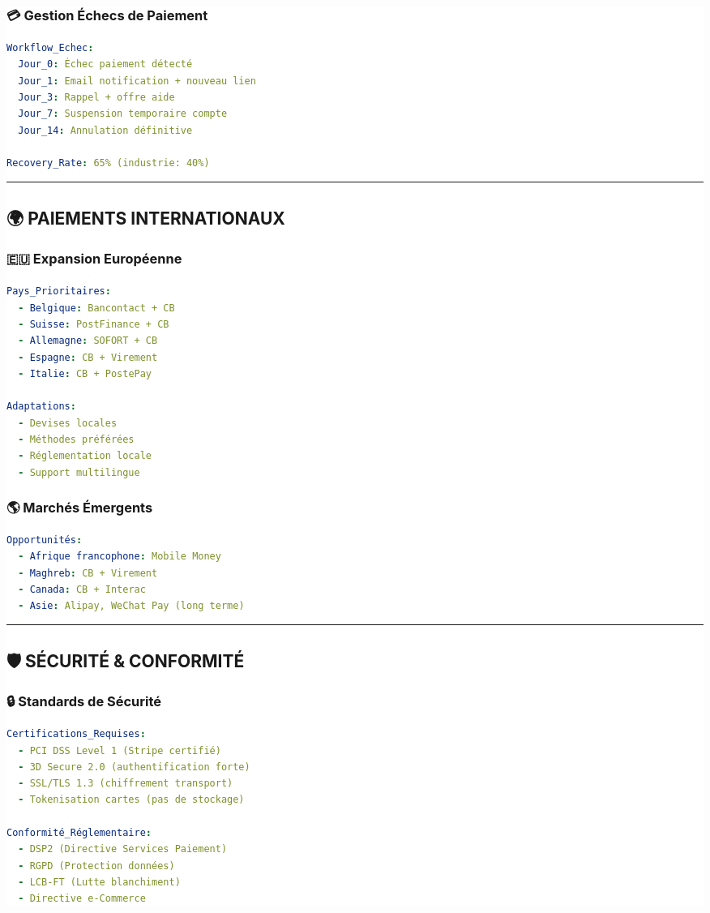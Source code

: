 ### **💳 Gestion Échecs de Paiement**
```yaml
Workflow_Echec:
  Jour_0: Échec paiement détecté
  Jour_1: Email notification + nouveau lien
  Jour_3: Rappel + offre aide
  Jour_7: Suspension temporaire compte
  Jour_14: Annulation définitive

Recovery_Rate: 65% (industrie: 40%)
```

---

## 🌍 **PAIEMENTS INTERNATIONAUX**

### **🇪🇺 Expansion Européenne**
```yaml
Pays_Prioritaires:
  - Belgique: Bancontact + CB
  - Suisse: PostFinance + CB  
  - Allemagne: SOFORT + CB
  - Espagne: CB + Virement
  - Italie: CB + PostePay

Adaptations:
  - Devises locales
  - Méthodes préférées
  - Réglementation locale
  - Support multilingue
```

### **🌎 Marchés Émergents**
```yaml
Opportunités:
  - Afrique francophone: Mobile Money
  - Maghreb: CB + Virement
  - Canada: CB + Interac
  - Asie: Alipay, WeChat Pay (long terme)
```

---

## 🛡️ **SÉCURITÉ & CONFORMITÉ**

### **🔒 Standards de Sécurité**
```yaml
Certifications_Requises:
  - PCI DSS Level 1 (Stripe certifié)
  - 3D Secure 2.0 (authentification forte)
  - SSL/TLS 1.3 (chiffrement transport)
  - Tokenisation cartes (pas de stockage)

Conformité_Réglementaire:
  - DSP2 (Directive Services Paiement)
  - RGPD (Protection données)
  - LCB-FT (Lutte blanchiment)
  - Directive e-Commerce
```
